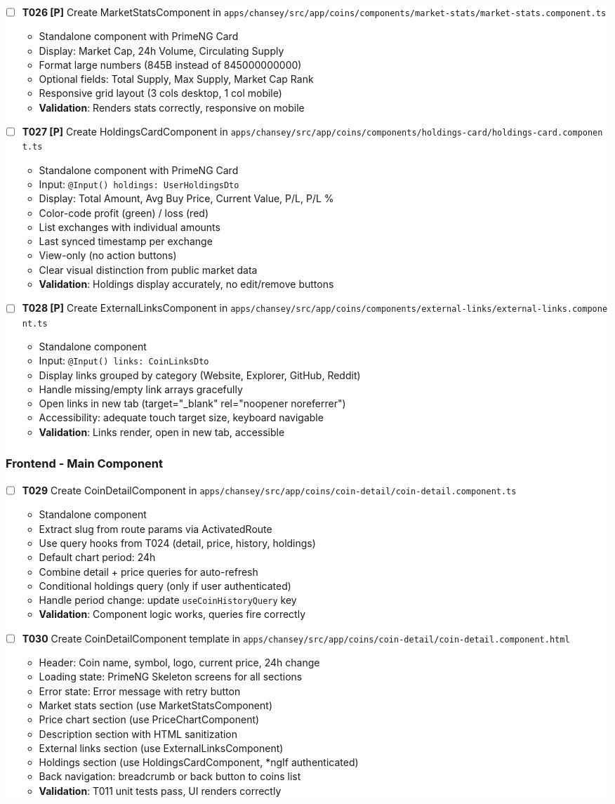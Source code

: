 - [ ] **T026 [P]** Create MarketStatsComponent in
      `apps/chansey/src/app/coins/components/market-stats/market-stats.component.ts`
  - Standalone component with PrimeNG Card
  - Display: Market Cap, 24h Volume, Circulating Supply
  - Format large numbers (845B instead of 845000000000)
  - Optional fields: Total Supply, Max Supply, Market Cap Rank
  - Responsive grid layout (3 cols desktop, 1 col mobile)
  - **Validation**: Renders stats correctly, responsive on mobile

- [ ] **T027 [P]** Create HoldingsCardComponent in
      `apps/chansey/src/app/coins/components/holdings-card/holdings-card.component.ts`
  - Standalone component with PrimeNG Card
  - Input: `@Input() holdings: UserHoldingsDto`
  - Display: Total Amount, Avg Buy Price, Current Value, P/L, P/L %
  - Color-code profit (green) / loss (red)
  - List exchanges with individual amounts
  - Last synced timestamp per exchange
  - View-only (no action buttons)
  - Clear visual distinction from public market data
  - **Validation**: Holdings display accurately, no edit/remove buttons

- [ ] **T028 [P]** Create ExternalLinksComponent in
      `apps/chansey/src/app/coins/components/external-links/external-links.component.ts`
  - Standalone component
  - Input: `@Input() links: CoinLinksDto`
  - Display links grouped by category (Website, Explorer, GitHub, Reddit)
  - Handle missing/empty link arrays gracefully
  - Open links in new tab (target="\_blank" rel="noopener noreferrer")
  - Accessibility: adequate touch target size, keyboard navigable
  - **Validation**: Links render, open in new tab, accessible

### Frontend - Main Component

- [ ] **T029** Create CoinDetailComponent in `apps/chansey/src/app/coins/coin-detail/coin-detail.component.ts`
  - Standalone component
  - Extract slug from route params via ActivatedRoute
  - Use query hooks from T024 (detail, price, history, holdings)
  - Default chart period: 24h
  - Combine detail + price queries for auto-refresh
  - Conditional holdings query (only if user authenticated)
  - Handle period change: update `useCoinHistoryQuery` key
  - **Validation**: Component logic works, queries fire correctly

- [ ] **T030** Create CoinDetailComponent template in
      `apps/chansey/src/app/coins/coin-detail/coin-detail.component.html`
  - Header: Coin name, symbol, logo, current price, 24h change
  - Loading state: PrimeNG Skeleton screens for all sections
  - Error state: Error message with retry button
  - Market stats section (use MarketStatsComponent)
  - Price chart section (use PriceChartComponent)
  - Description section with HTML sanitization
  - External links section (use ExternalLinksComponent)
  - Holdings section (use HoldingsCardComponent, \*ngIf authenticated)
  - Back navigation: breadcrumb or back button to coins list
  - **Validation**: T011 unit tests pass, UI renders correctly
